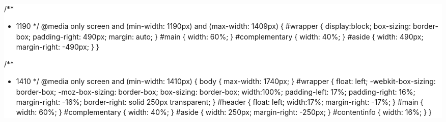 /**
 * 1190
 */
@media only screen and (min-width: 1190px) and (max-width: 1409px) {
    #wrapper {
        display:block;
        box-sizing: border-box;
        padding-right: 490px;
        margin: auto;
    }
    #main {
        width: 60%;
    }
    #complementary {
        width: 40%;
    }
    #aside {
        width: 490px;
        margin-right: -490px;
    }
}

/**
 * 1410
 */
@media only screen and (min-width: 1410px) {
    body {
        max-width: 1740px;
    }
    #wrapper {
        float: left;
        -webkit-box-sizing: border-box;
        -moz-box-sizing: border-box;
        box-sizing: border-box;
        width:100%;
        padding-left: 17%;
        padding-right: 16%;
        margin-right: -16%;
        border-right: solid 250px transparent;
    }
    #header {
        float: left;
        width:17%;
        margin-right: -17%;
    }
    #main {
        width: 60%;
    }
    #complementary {
        width: 40%;
    }
    #aside {
        width: 250px;
        margin-right: -250px;
    }
    #contentinfo {
        width: 16%;
    }
}</code></pre>
